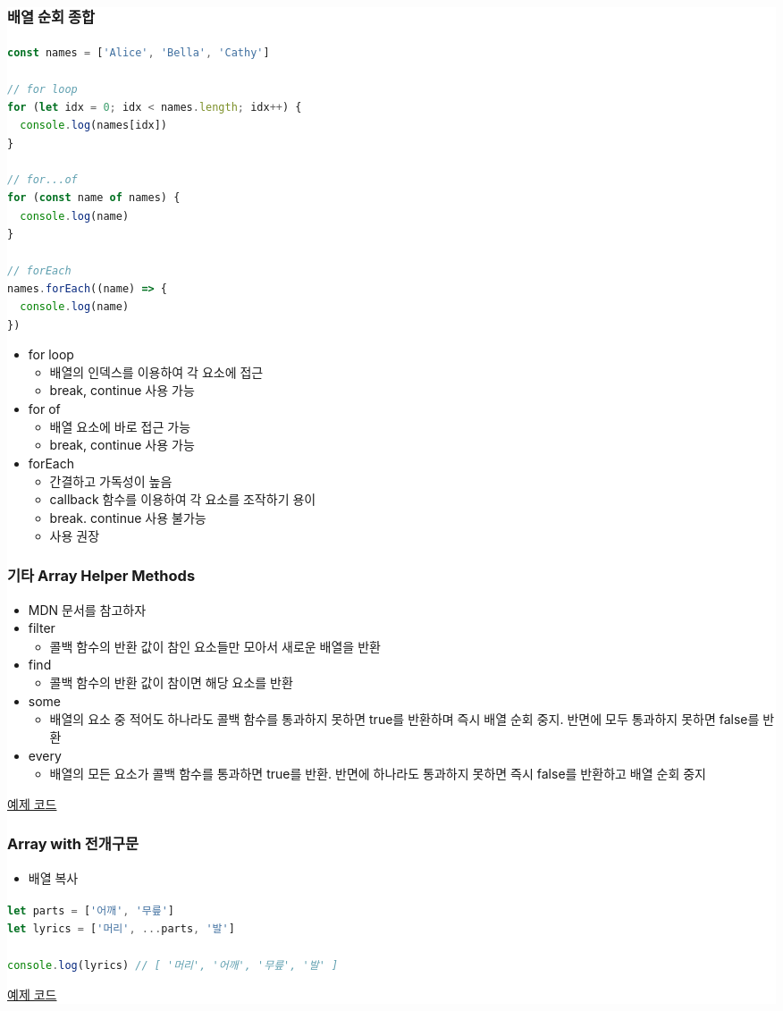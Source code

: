 ### 배열 순회 종합
```js
const names = ['Alice', 'Bella', 'Cathy']

// for loop
for (let idx = 0; idx < names.length; idx++) {
  console.log(names[idx])
}

// for...of
for (const name of names) {
  console.log(name)
}

// forEach
names.forEach((name) => {
  console.log(name)
})
```
- for loop
  - 배열의 인덱스를 이용하여 각 요소에 접근
  - break, continue 사용 가능
- for of
  - 배열 요소에 바로 접근 가능
  - break, continue 사용 가능
- forEach
  - 간결하고 가독성이 높음
  - callback 함수를 이용하여 각 요소를 조작하기 용이
  - break. continue 사용 불가능
  - 사용 권장

### 기타 Array Helper Methods
- MDN 문서를 참고하자
- filter
  - 콜백 함수의 반환 값이 참인 요소들만 모아서 새로운 배열을 반환
- find
  - 콜백 함수의 반환 값이 참이면 해당 요소를 반환
- some
  - 배열의 요소 중 적어도 하나라도 콜백 함수를 통과하지 못하면 true를 반환하며 즉시 배열 순회 중지. 반면에 모두 통과하지 못하면 false를 반환
- every
  - 배열의 모든 요소가 콜백 함수를 통과하면 true를 반환. 반면에 하나라도 통과하지 못하면 즉시 false를 반환하고 배열 순회 중지
  
[예제 코드](./code/05-array/99-break-foreach.html)
### Array with 전개구문
- 배열 복사
```js
let parts = ['어깨', '무릎']
let lyrics = ['머리', ...parts, '발']

console.log(lyrics) // [ '머리', '어깨', '무릎', '발' ]
```
[예제 코드](./code/05-array/06-extra-array-syntax.html)


  [product]: 5,
  [prefix + suffix]: 'value'